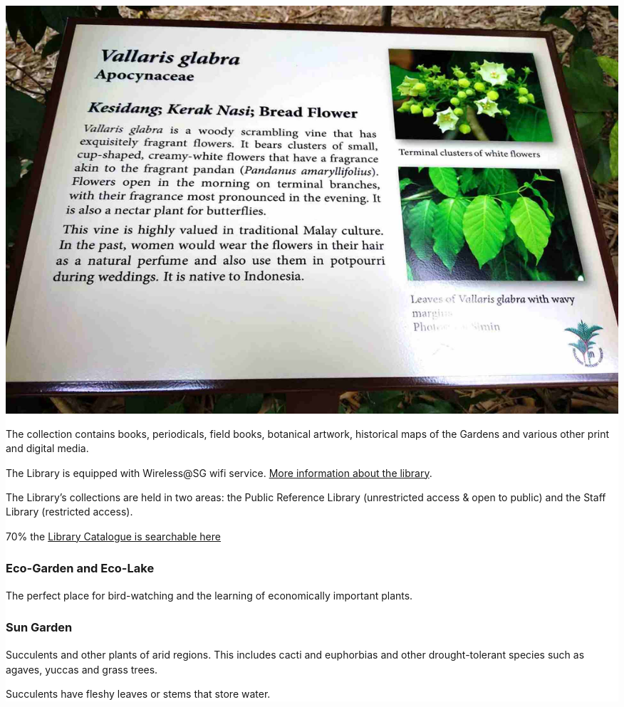 ![Singapore botanic gardens.](../../assets/p/singapore-botanic-gardens/singapore-botanic-gardens-06.jpg)

The collection contains books, periodicals, field books, botanical artwork, historical maps of the Gardens and various other print and digital media.

The Library is equipped with Wireless@SG wifi service. [More information about the library](https://www.nparks.gov.sg/sbg/research/library-of-botany-and-horticulture).

The Library’s collections are held in two areas: the Public Reference Library (unrestricted access & open to public) and the Staff Library (restricted access).

70% the [Library Catalogue is searchable here](https://www.nparks.gov.sg/sbg/research/library-of-botany-and-horticulture/search-our-library)

### Eco-Garden and Eco-Lake

The perfect place for bird-watching and the learning of economically important plants.

### Sun Garden

Succulents and other plants of arid regions. This includes cacti and euphorbias and other drought-tolerant species such as agaves, yuccas and grass trees.

Succulents have fleshy leaves or stems that store water.
